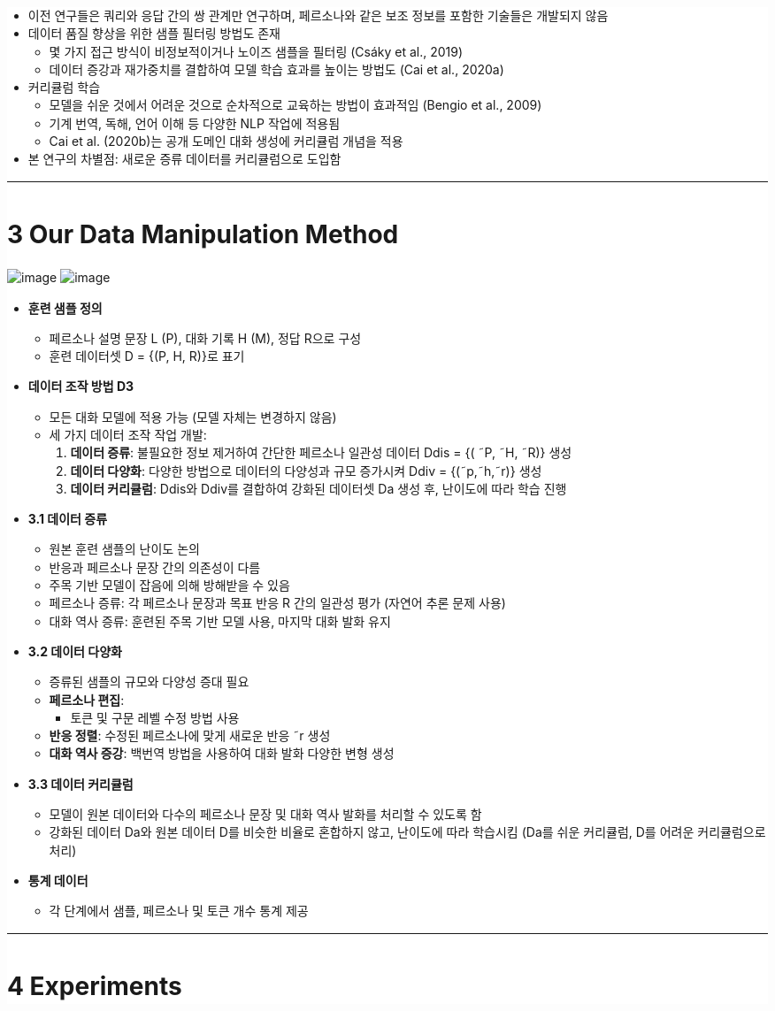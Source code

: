  - 이전 연구들은 쿼리와 응답 간의 쌍 관계만 연구하며, 페르소나와 같은 보조 정보를 포함한 기술들은 개발되지 않음
- 데이터 품질 향상을 위한 샘플 필터링 방법도 존재
  - 몇 가지 접근 방식이 비정보적이거나 노이즈 샘플을 필터링 (Csáky et al., 2019)
  - 데이터 증강과 재가중치를 결합하여 모델 학습 효과를 높이는 방법도 (Cai et al., 2020a)
- 커리큘럼 학습
  - 모델을 쉬운 것에서 어려운 것으로 순차적으로 교육하는 방법이 효과적임 (Bengio et al., 2009)
  - 기계 번역, 독해, 언어 이해 등 다양한 NLP 작업에 적용됨
  - Cai et al. (2020b)는 공개 도메인 대화 생성에 커리큘럼 개념을 적용
- 본 연구의 차별점: 새로운 증류 데이터를 커리큘럼으로 도입함

---

# 3 Our Data Manipulation Method

<img width="844" alt="image" src="https://github.com/user-attachments/assets/a9361242-513f-4b1e-a0b7-c597d3086596" />

<img width="409" alt="image" src="https://github.com/user-attachments/assets/90b34b7c-4bd1-41d2-b287-a87b702f48f3" />

- **훈련 샘플 정의**
  - 페르소나 설명 문장 L (P), 대화 기록 H (M), 정답 R으로 구성
  - 훈련 데이터셋 D = {(P, H, R)}로 표기

- **데이터 조작 방법 D3**
  - 모든 대화 모델에 적용 가능 (모델 자체는 변경하지 않음)
  - 세 가지 데이터 조작 작업 개발:
    1. **데이터 증류**: 불필요한 정보 제거하여 간단한 페르소나 일관성 데이터 Ddis = {( ˜P, ˜H, ˜R)} 생성
    2. **데이터 다양화**: 다양한 방법으로 데이터의 다양성과 규모 증가시켜 Ddiv = {(˜p,˜h,˜r)} 생성
    3. **데이터 커리큘럼**: Ddis와 Ddiv를 결합하여 강화된 데이터셋 Da 생성 후, 난이도에 따라 학습 진행

- **3.1 데이터 증류**
  - 원본 훈련 샘플의 난이도 논의
  - 반응과 페르소나 문장 간의 의존성이 다름
  - 주목 기반 모델이 잡음에 의해 방해받을 수 있음
  - 페르소나 증류: 각 페르소나 문장과 목표 반응 R 간의 일관성 평가 (자연어 추론 문제 사용)
  - 대화 역사 증류: 훈련된 주목 기반 모델 사용, 마지막 대화 발화 유지

- **3.2 데이터 다양화**
  - 증류된 샘플의 규모와 다양성 증대 필요
  - **페르소나 편집**:
    - 토큰 및 구문 레벨 수정 방법 사용
  - **반응 정렬**: 수정된 페르소나에 맞게 새로운 반응 ˜r 생성
  - **대화 역사 증강**: 백번역 방법을 사용하여 대화 발화 다양한 변형 생성

- **3.3 데이터 커리큘럼**
  - 모델이 원본 데이터와 다수의 페르소나 문장 및 대화 역사 발화를 처리할 수 있도록 함
  - 강화된 데이터 Da와 원본 데이터 D를 비슷한 비율로 혼합하지 않고, 난이도에 따라 학습시킴 (Da를 쉬운 커리큘럼, D를 어려운 커리큘럼으로 처리)

- **통계 데이터**
  - 각 단계에서 샘플, 페르소나 및 토큰 개수 통계 제공

---

# 4 Experiments
